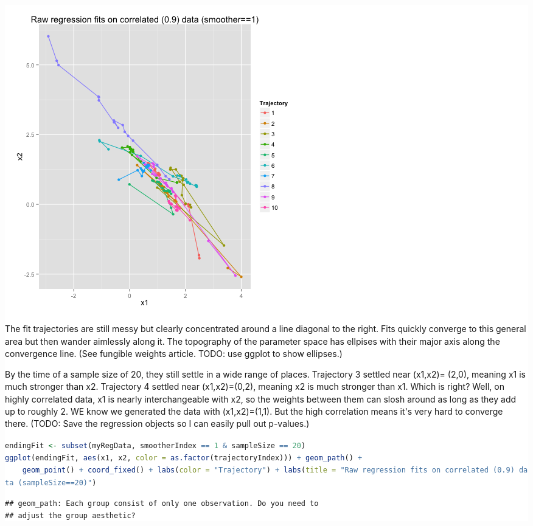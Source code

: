 ![plot of chunk unnamed-chunk-14](figure/unnamed-chunk-14.png) 

The fit trajectories are still messy but clearly concentrated around a line diagonal to the right.  Fits quickly converge to this general area but then wander aimlessly along it.  The topography of the parameter space has ellpises with their major axis along the convergence line.  (See fungible weights article.  TODO: use ggplot to show ellipses.)

By the time of a sample size of 20, they still settle in a wide range of places.  Trajectory 3 settled near (x1,x2)= (2,0), meaning x1 is much stronger than x2.  Trajectory 4 settled near (x1,x2)=(0,2), meaning x2 is much stronger than x1. Which is right?  Well, on highly correlated data, x1 is nearly interchangeable with x2, so the weights between them can slosh around as long as they add up to roughly 2.  WE know we generated the data with (x1,x2)=(1,1).  But the high correlation means it's very hard to converge there.
(TODO: Save the regression objects so I can easily pull out p-values.)

```r
endingFit <- subset(myRegData, smootherIndex == 1 & sampleSize == 20)
ggplot(endingFit, aes(x1, x2, color = as.factor(trajectoryIndex))) + geom_path() + 
    geom_point() + coord_fixed() + labs(color = "Trajectory") + labs(title = "Raw regression fits on correlated (0.9) data (sampleSize==20)")
```

```
## geom_path: Each group consist of only one observation. Do you need to
## adjust the group aesthetic?
```
